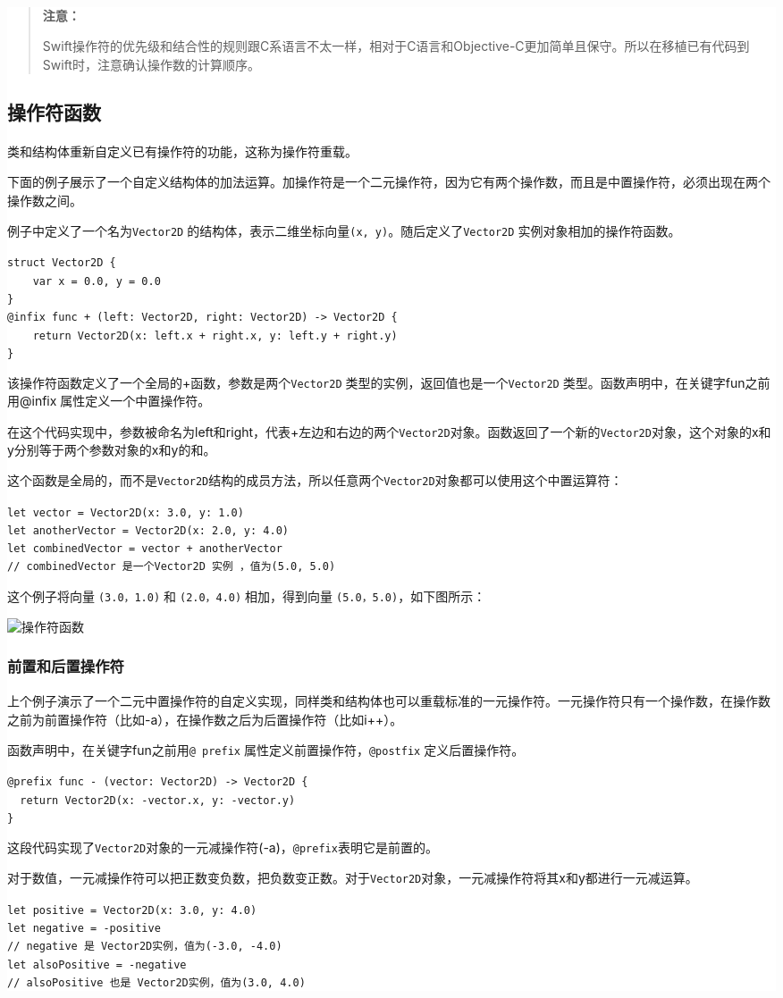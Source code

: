 > <b>注意：</b>
>
> Swift操作符的优先级和结合性的规则跟C系语言不太一样，相对于C语言和Objective-C更加简单且保守。所以在移植已有代码到Swift时，注意确认操作数的计算顺序。

## 操作符函数

类和结构体重新自定义已有操作符的功能，这称为操作符重载。

下面的例子展示了一个自定义结构体的加法运算。加操作符是一个二元操作符，因为它有两个操作数，而且是中置操作符，必须出现在两个操作数之间。

例子中定义了一个名为`Vector2D` 的结构体，表示二维坐标向量`(x, y)`。随后定义了`Vector2D` 实例对象相加的操作符函数。

```
struct Vector2D {
	var x = 0.0, y = 0.0
}
@infix func + (left: Vector2D, right: Vector2D) -> Vector2D {
	return Vector2D(x: left.x + right.x, y: left.y + right.y)
}
```

该操作符函数定义了一个全局的+函数，参数是两个`Vector2D` 类型的实例，返回值也是一个`Vector2D` 类型。函数声明中，在关键字fun之前用@infix 属性定义一个中置操作符。

在这个代码实现中，参数被命名为left和right，代表+左边和右边的两个`Vector2D`对象。函数返回了一个新的`Vector2D`对象，这个对象的x和y分别等于两个参数对象的x和y的和。

这个函数是全局的，而不是`Vector2D`结构的成员方法，所以任意两个`Vector2D`对象都可以使用这个中置运算符：

```
let vector = Vector2D(x: 3.0, y: 1.0)
let anotherVector = Vector2D(x: 2.0, y: 4.0)
let combinedVector = vector + anotherVector
// combinedVector 是一个Vector2D 实例 ，值为(5.0, 5.0)
```

这个例子将向量 `(3.0，1.0)` 和 `(2.0，4.0)` 相加，得到向量 `(5.0，5.0)`，如下图所示：

![操作符函数](https://developer.apple.com/library/prerelease/ios/documentation/Swift/Conceptual/Swift_Programming_Language/Art/vectorAddition_2x.png)

### 前置和后置操作符

上个例子演示了一个二元中置操作符的自定义实现，同样类和结构体也可以重载标准的一元操作符。一元操作符只有一个操作数，在操作数之前为前置操作符（比如-a），在操作数之后为后置操作符（比如i++）。

函数声明中，在关键字fun之前用`@ prefix` 属性定义前置操作符，`@postfix` 定义后置操作符。

```
@prefix func - (vector: Vector2D) -> Vector2D {
  return Vector2D(x: -vector.x, y: -vector.y)
}
```

这段代码实现了`Vector2D`对象的一元减操作符(-a)，`@prefix`表明它是前置的。

对于数值，一元减操作符可以把正数变负数，把负数变正数。对于`Vector2D`对象，一元减操作符将其x和y都进行一元减运算。

```
let positive = Vector2D(x: 3.0, y: 4.0)
let negative = -positive
// negative 是 Vector2D实例，值为(-3.0, -4.0)
let alsoPositive = -negative
// alsoPositive 也是 Vector2D实例，值为(3.0, 4.0)
```

